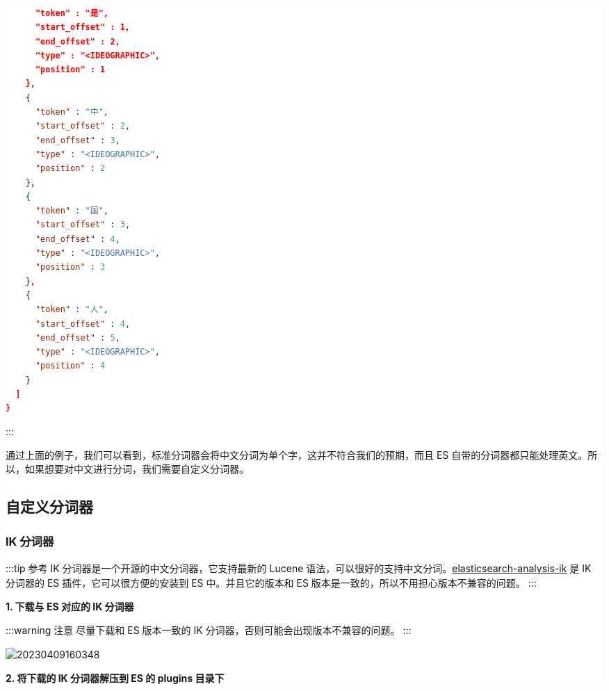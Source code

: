 ```json
      "token" : "是",
      "start_offset" : 1,
      "end_offset" : 2,
      "type" : "<IDEOGRAPHIC>",
      "position" : 1
    },
    {
      "token" : "中",
      "start_offset" : 2,
      "end_offset" : 3,
      "type" : "<IDEOGRAPHIC>",
      "position" : 2
    },
    {
      "token" : "国",
      "start_offset" : 3,
      "end_offset" : 4,
      "type" : "<IDEOGRAPHIC>",
      "position" : 3
    },
    {
      "token" : "人",
      "start_offset" : 4,
      "end_offset" : 5,
      "type" : "<IDEOGRAPHIC>",
      "position" : 4
    }
  ]
}
```
:::

通过上面的例子，我们可以看到，标准分词器会将中文分词为单个字，这并不符合我们的预期，而且 ES 自带的分词器都只能处理英文。所以，如果想要对中文进行分词，我们需要自定义分词器。

## 自定义分词器

### IK 分词器

:::tip 参考
IK 分词器是一个开源的中文分词器，它支持最新的 Lucene 语法，可以很好的支持中文分词。[elasticsearch-analysis-ik](https://github.com/medcl/elasticsearch-analysis-ik) 是 IK 分词器的 ES 插件，它可以很方便的安装到 ES 中。并且它的版本和 ES 版本是一致的，所以不用担心版本不兼容的问题。
:::

**1. 下载与 ES 对应的 IK 分词器**

:::warning 注意
尽量下载和 ES 版本一致的 IK 分词器，否则可能会出现版本不兼容的问题。
:::

![20230409160348](https://djfmdresources.oss-cn-hangzhou.aliyuncs.com/athena/2023-04-09/20230409160348.png)

**2. 将下载的 IK 分词器解压到 ES 的 plugins 目录下**
